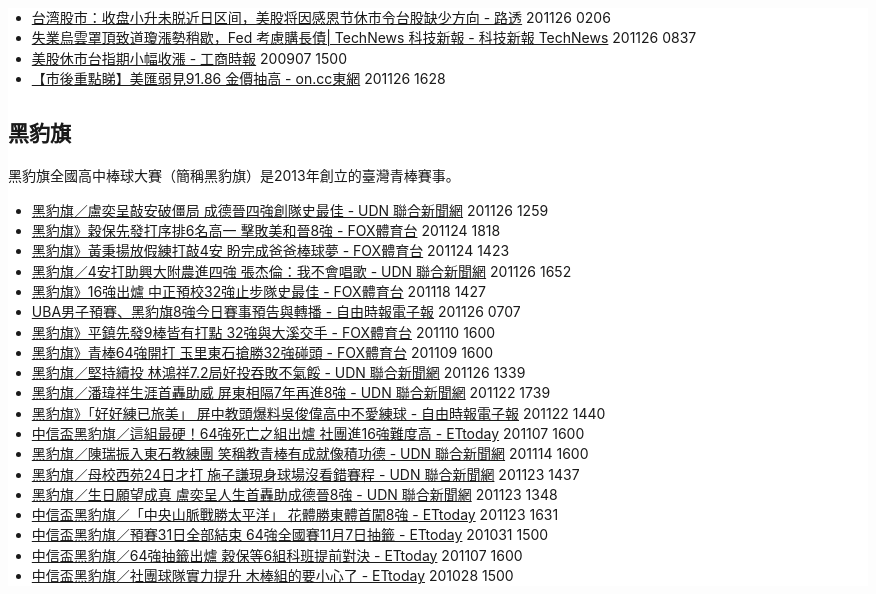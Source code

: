 - [台湾股市：收盘小升未脱近日区间，美股将因感恩节休市令台股缺少方向 - 路透](https://cn.reuters.com/article/%E5%8F%B0%E6%B9%BE%E8%82%A1%E5%B8%82%EF%BC%9A%E6%94%B6%E7%9B%98%E5%B0%8F%E5%8D%87%E6%9C%AA%E8%84%B1%E8%BF%91%E6%97%A5%E5%8C%BA%E9%97%B4%EF%BC%8C%E7%BE%8E%E8%82%A1%E5%B0%86%E5%9B%A0%E6%84%9F%E6%81%A9%E8%8A%82%E4%BC%91%E5%B8%82%E4%BB%A4%E5%8F%B0%E8%82%A1%E7%BC%BA%E5%B0%91%E6%96%B9%E5%90%91-idCNL4S2IC1CM "台湾股市：收盘小升未脱近日区间，美股将因感恩节休市令台股缺少方向 - 路透") 201126 0206
- [失業烏雲罩頂致道瓊漲勢稍歇，Fed 考慮購長債| TechNews 科技新報 - 科技新報 TechNews](https://technews.tw/2020/11/26/us-stocks-november-25/ "失業烏雲罩頂致道瓊漲勢稍歇，Fed 考慮購長債| TechNews 科技新報 - 科技新報 TechNews") 201126 0837
- [美股休市台指期小幅收漲 - 工商時報](https://ctee.com.tw/news/futures/331670.html "美股休市台指期小幅收漲 - 工商時報") 200907 1500
- [【市後重點睇】美匯弱見91.86 金價抽高 - on.cc東網](https://hk.on.cc/hk/bkn/cnt/finance/20201126/bkn-20201126161417707-1126_00842_001.html "【市後重點睇】美匯弱見91.86 金價抽高 - on.cc東網") 201126 1628

## 黑豹旗

黑豹旗全國高中棒球大賽（簡稱黑豹旗）是2013年創立的臺灣青棒賽事。
- [黑豹旗／盧奕呈敲安破僵局 成德晉四強創隊史最佳 - UDN 聯合新聞網](https://udn.com/news/story/12960/5045286 "黑豹旗／盧奕呈敲安破僵局 成德晉四強創隊史最佳 - UDN 聯合新聞網") 201126 1259
- [黑豹旗》穀保先發打序排6名高一 擊敗美和晉8強 - FOX體育台](https://www.foxsports.com.tw/baseball/957048/%E9%BB%91%E8%B1%B9%E6%97%97%E3%80%8B%E7%A9%80%E4%BF%9D%E5%85%88%E7%99%BC%E6%89%93%E5%BA%8F%E6%8E%926%E5%90%8D%E9%AB%98%E4%B8%80-%E6%93%8A%E6%95%97%E7%BE%8E%E5%92%8C%E6%99%898%E5%BC%B7/ "黑豹旗》穀保先發打序排6名高一 擊敗美和晉8強 - FOX體育台") 201124 1818
- [黑豹旗》黃秉揚放假練打敲4安 盼完成爸爸棒球夢 - FOX體育台](https://www.foxsports.com.tw/baseball/956994/%E9%BB%91%E8%B1%B9%E6%97%97%E3%80%8B%E9%BB%83%E7%A7%89%E6%8F%9A%E6%94%BE%E5%81%87%E7%B7%B4%E6%89%93%E6%95%B24%E5%AE%89-%E7%9B%BC%E5%AE%8C%E6%88%90%E7%88%B8%E7%88%B8%E6%A3%92%E7%90%83%E5%A4%A2/ "黑豹旗》黃秉揚放假練打敲4安 盼完成爸爸棒球夢 - FOX體育台") 201124 1423
- [黑豹旗／4安打助興大附農進四強 張杰倫：我不會唱歌 - UDN 聯合新聞網](https://udn.com/news/story/7001/5046022 "黑豹旗／4安打助興大附農進四強 張杰倫：我不會唱歌 - UDN 聯合新聞網") 201126 1652
- [黑豹旗》16強出爐 中正預校32強止步隊史最佳 - FOX體育台](https://www.foxsports.com.tw/baseball/956263/%E9%BB%91%E8%B1%B9%E6%97%97%E3%80%8B16%E5%BC%B7%E5%87%BA%E7%88%90-%E4%B8%AD%E6%AD%A3%E9%A0%90%E6%A0%A132%E5%BC%B7%E6%AD%A2%E6%AD%A5%E9%9A%8A%E5%8F%B2%E6%9C%80%E4%BD%B3/ "黑豹旗》16強出爐 中正預校32強止步隊史最佳 - FOX體育台") 201118 1427
- [UBA男子預賽、黑豹旗8強今日賽事預告與轉播 - 自由時報電子報](https://sports.ltn.com.tw/news/breakingnews/3362365 "UBA男子預賽、黑豹旗8強今日賽事預告與轉播 - 自由時報電子報") 201126 0707
- [黑豹旗》平鎮先發9棒皆有打點 32強與大溪交手 - FOX體育台](https://www.foxsports.com.tw/baseball/955334/%E9%BB%91%E8%B1%B9%E6%97%97%E3%80%8B%E5%B9%B3%E9%8E%AE%E5%85%88%E7%99%BC9%E6%A3%92%E7%9A%86%E6%9C%89%E6%89%93%E9%BB%9E-32%E5%BC%B7%E8%88%87%E5%A4%A7%E6%BA%AA%E4%BA%A4%E6%89%8B/ "黑豹旗》平鎮先發9棒皆有打點 32強與大溪交手 - FOX體育台") 201110 1600
- [黑豹旗》青棒64強開打 玉里東石搶勝32強碰頭 - FOX體育台](https://www.foxsports.com.tw/baseball/955205/%E9%BB%91%E8%B1%B9%E6%97%97%E3%80%8B%E9%9D%92%E6%A3%9264%E5%BC%B7%E9%96%8B%E6%89%93-%E7%8E%89%E9%87%8C%E6%9D%B1%E7%9F%B3%E6%90%B6%E5%8B%9D32%E5%BC%B7%E7%A2%B0%E9%A0%AD/ "黑豹旗》青棒64強開打 玉里東石搶勝32強碰頭 - FOX體育台") 201109 1600
- [黑豹旗／堅持續投 林鴻祥7.2局好投吞敗不氣餒 - UDN 聯合新聞網](https://udn.com/news/story/12960/5045417?from=udn-ch1_breaknews-1-0-news "黑豹旗／堅持續投 林鴻祥7.2局好投吞敗不氣餒 - UDN 聯合新聞網") 201126 1339
- [黑豹旗／潘瑋祥生涯首轟助威 屏東相隔7年再進8強 - UDN 聯合新聞網](https://udn.com/news/story/12960/5035385 "黑豹旗／潘瑋祥生涯首轟助威 屏東相隔7年再進8強 - UDN 聯合新聞網") 201122 1739
- [黑豹旗》「好好練已旅美」 屏中教頭爆料吳俊偉高中不愛練球 - 自由時報電子報](https://sports.ltn.com.tw/news/breakingnews/3359186 "黑豹旗》「好好練已旅美」 屏中教頭爆料吳俊偉高中不愛練球 - 自由時報電子報") 201122 1440
- [中信盃黑豹旗／這組最硬！64強死亡之組出爐 社團進16強難度高 - ETtoday](https://sports.ettoday.net/news/1849129 "中信盃黑豹旗／這組最硬！64強死亡之組出爐 社團進16強難度高 - ETtoday") 201107 1600
- [黑豹旗／陳瑞振入東石教練團 笑稱教青棒有成就像積功德 - UDN 聯合新聞網](https://udn.com/news/story/12960/5014857 "黑豹旗／陳瑞振入東石教練團 笑稱教青棒有成就像積功德 - UDN 聯合新聞網") 201114 1600
- [黑豹旗／母校西苑24日才打 施子謙現身球場沒看錯賽程 - UDN 聯合新聞網](https://udn.com/news/story/12960/5037214 "黑豹旗／母校西苑24日才打 施子謙現身球場沒看錯賽程 - UDN 聯合新聞網") 201123 1437
- [黑豹旗／生日願望成真 盧奕呈人生首轟助成德晉8強 - UDN 聯合新聞網](https://udn.com/news/story/12960/5037036 "黑豹旗／生日願望成真 盧奕呈人生首轟助成德晉8強 - UDN 聯合新聞網") 201123 1348
- [中信盃黑豹旗／「中央山脈戰勝太平洋」 花體勝東體首闖8強 - ETtoday](https://sports.ettoday.net/news/1861001 "中信盃黑豹旗／「中央山脈戰勝太平洋」 花體勝東體首闖8強 - ETtoday") 201123 1631
- [中信盃黑豹旗／預賽31日全部結束 64強全國賽11月7日抽籤 - ETtoday](https://sports.ettoday.net/news/1844081 "中信盃黑豹旗／預賽31日全部結束 64強全國賽11月7日抽籤 - ETtoday") 201031 1500
- [中信盃黑豹旗／64強抽籤出爐 穀保等6組科班提前對決 - ETtoday](https://sports.ettoday.net/news/1849076 "中信盃黑豹旗／64強抽籤出爐 穀保等6組科班提前對決 - ETtoday") 201107 1600
- [中信盃黑豹旗／社團球隊實力提升 木棒組的要小心了 - ETtoday](https://sports.ettoday.net/news/1841822 "中信盃黑豹旗／社團球隊實力提升 木棒組的要小心了 - ETtoday") 201028 1500